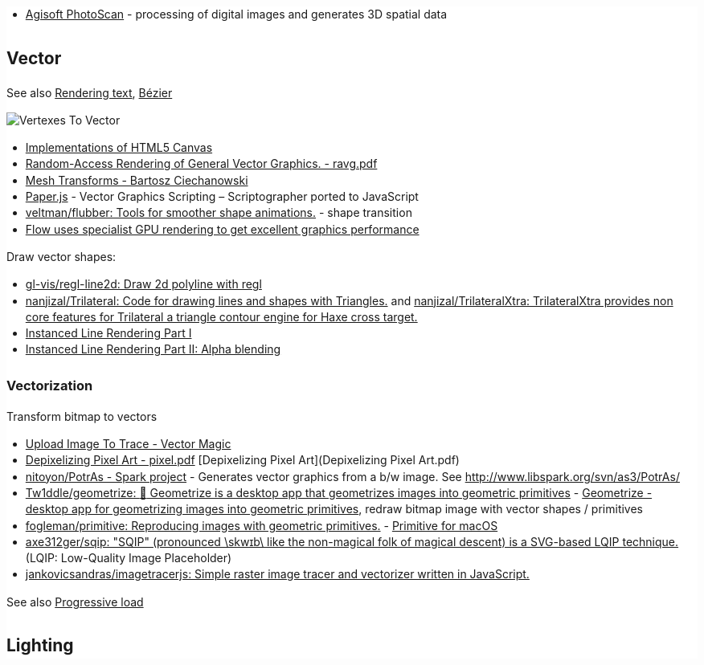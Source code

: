 - [Agisoft PhotoScan](http://www.agisoft.com/) - processing of digital images and generates 3D spatial data

## Vector

See also [Rendering text](#rendering-text), [Bézier](../Math/Curve/Curve.md#Bezier)

![Vertexes To Vector](Vector/Vertexes%20to%20vector.jpg)

- [Implementations of HTML5 Canvas](https://github.com/w3canvas)
- [Random-Access Rendering of General Vector Graphics. - ravg.pdf](http://hhoppe.com/ravg.pdf)
- [Mesh Transforms - Bartosz Ciechanowski](http://ciechanowski.me/blog/2014/05/14/mesh-transforms/)
- [Paper.js](https://github.com/paperjs/paper.js) - Vector Graphics Scripting – Scriptographer ported to JavaScript
- [veltman/flubber: Tools for smoother shape animations.](https://github.com/veltman/flubber) - shape transition
- [Flow uses specialist GPU rendering to get excellent graphics performance](https://www.ekioh.com/devblog/gpu-filling-vector-paths/)

Draw vector shapes:

- [gl-vis/regl-line2d: Draw 2d polyline with regl](https://github.com/gl-vis/regl-line2d)
- [nanjizal/Trilateral: Code for drawing lines and shapes with Triangles.](https://github.com/nanjizal/Trilateral) and [nanjizal/TrilateralXtra: TrilateralXtra provides non core features for Trilateral a triangle contour engine for Haxe cross target.](https://github.com/nanjizal/TrilateralXtra/)
- [Instanced Line Rendering Part I](https://wwwtyro.net/2019/11/18/instanced-lines.html)
- [Instanced Line Rendering Part II: Alpha blending](https://wwwtyro.net/2021/10/01/instanced-lines-part-2.html)

### Vectorization

Transform bitmap to vectors

- [Upload Image To Trace - Vector Magic](http://vectormagic.com/online/upload)
- [Depixelizing Pixel Art - pixel.pdf](https://johanneskopf.de/publications/pixelart/paper/pixel.pdf) [Depixelizing Pixel Art](Depixelizing Pixel Art.pdf)
- [nitoyon/PotrAs - Spark project](http://www.libspark.org/wiki/nitoyon/PotrAs) - Generates vector graphics from a b/w image. See http://www.libspark.org/svn/as3/PotrAs/
- [Tw1ddle/geometrize: :white_square_button: Geometrize is a desktop app that geometrizes images into geometric primitives](https://github.com/Tw1ddle/geometrize) - [Geometrize - desktop app for geometrizing images into geometric primitives](https://web.archive.org/web/20230624111209/https://www.geometrize.co.uk/), redraw bitmap image with vector shapes / primitives
- [fogleman/primitive: Reproducing images with geometric primitives.](https://github.com/fogleman/primitive) - [Primitive for macOS](https://web.archive.org/web/20230526013755/https://primitive.lol/)
- [axe312ger/sqip: "SQIP" (pronounced \\skwɪb\\ like the non-magical folk of magical descent) is a SVG-based LQIP technique.](https://github.com/axe312ger/sqip) (LQIP: Low-Quality Image Placeholder)
- [jankovicsandras/imagetracerjs: Simple raster image tracer and vectorizer written in JavaScript.](https://github.com/jankovicsandras/imagetracerjs)

See also [Progressive load](../Web/Optimizations%20and%20performances/Optimizations%20and%20performances.md)

## Lighting
